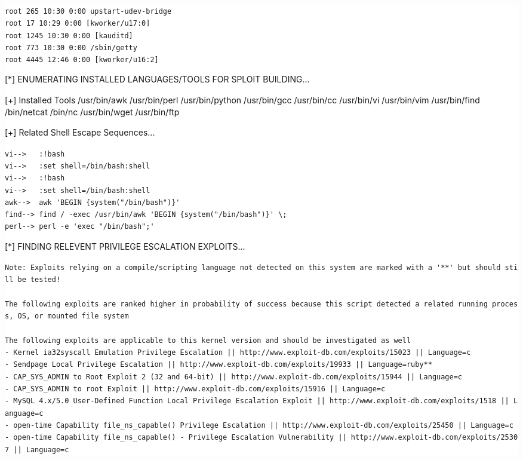     root 265 10:30 0:00 upstart-udev-bridge
    root 17 10:29 0:00 [kworker/u17:0]
    root 1245 10:30 0:00 [kauditd]
    root 773 10:30 0:00 /sbin/getty
    root 4445 12:46 0:00 [kworker/u16:2]

[*] ENUMERATING INSTALLED LANGUAGES/TOOLS FOR SPLOIT BUILDING...

[+] Installed Tools
    /usr/bin/awk
    /usr/bin/perl
    /usr/bin/python
    /usr/bin/gcc
    /usr/bin/cc
    /usr/bin/vi
    /usr/bin/vim
    /usr/bin/find
    /bin/netcat
    /bin/nc
    /usr/bin/wget
    /usr/bin/ftp

[+] Related Shell Escape Sequences...

    vi-->	:!bash
    vi-->	:set shell=/bin/bash:shell
    vi-->	:!bash
    vi-->	:set shell=/bin/bash:shell
    awk-->	awk 'BEGIN {system("/bin/bash")}'
    find-->	find / -exec /usr/bin/awk 'BEGIN {system("/bin/bash")}' \;
    perl-->	perl -e 'exec "/bin/bash";'

[*] FINDING RELEVENT PRIVILEGE ESCALATION EXPLOITS...

    Note: Exploits relying on a compile/scripting language not detected on this system are marked with a '**' but should still be tested!

    The following exploits are ranked higher in probability of success because this script detected a related running process, OS, or mounted file system

    The following exploits are applicable to this kernel version and should be investigated as well
    - Kernel ia32syscall Emulation Privilege Escalation || http://www.exploit-db.com/exploits/15023 || Language=c
    - Sendpage Local Privilege Escalation || http://www.exploit-db.com/exploits/19933 || Language=ruby**
    - CAP_SYS_ADMIN to Root Exploit 2 (32 and 64-bit) || http://www.exploit-db.com/exploits/15944 || Language=c
    - CAP_SYS_ADMIN to root Exploit || http://www.exploit-db.com/exploits/15916 || Language=c
    - MySQL 4.x/5.0 User-Defined Function Local Privilege Escalation Exploit || http://www.exploit-db.com/exploits/1518 || Language=c
    - open-time Capability file_ns_capable() Privilege Escalation || http://www.exploit-db.com/exploits/25450 || Language=c
    - open-time Capability file_ns_capable() - Privilege Escalation Vulnerability || http://www.exploit-db.com/exploits/25307 || Language=c
